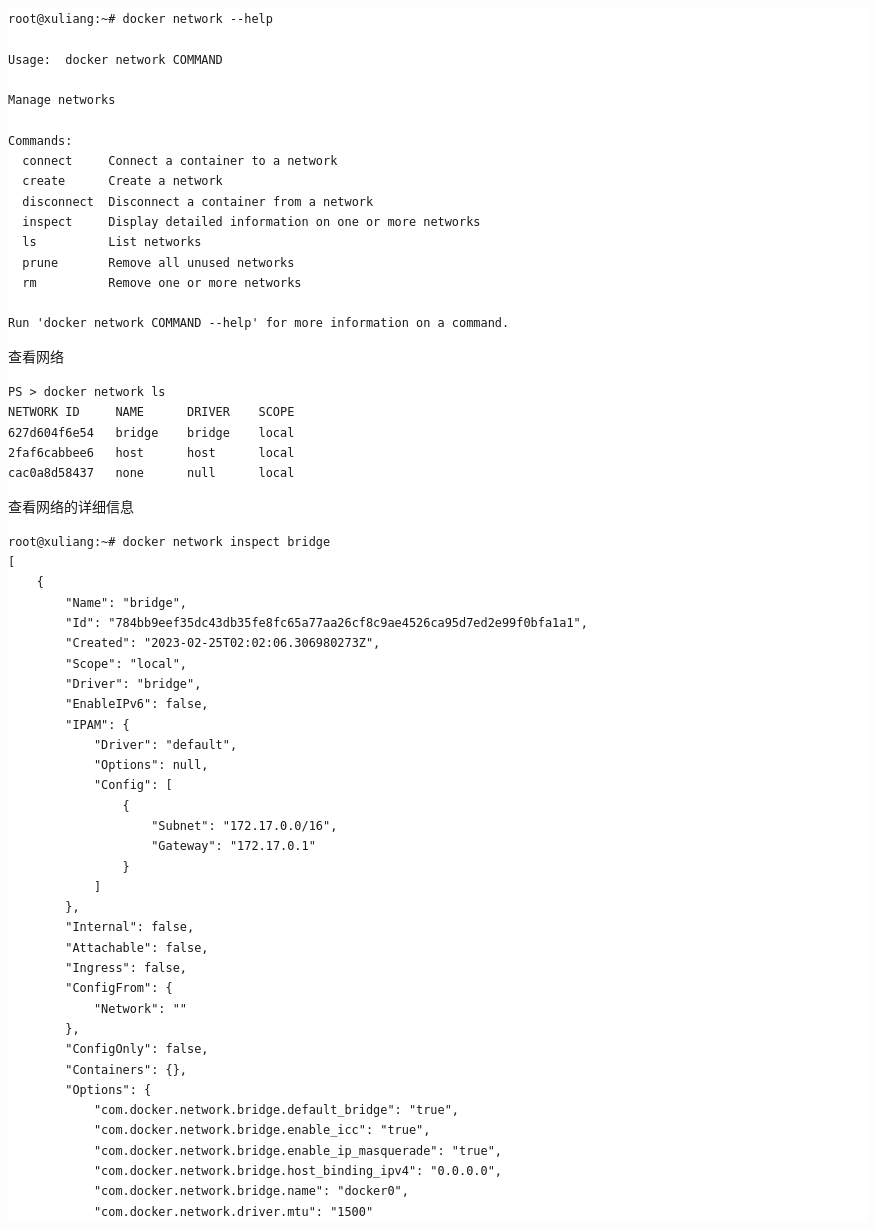 ```
root@xuliang:~# docker network --help

Usage:  docker network COMMAND

Manage networks

Commands:
  connect     Connect a container to a network
  create      Create a network
  disconnect  Disconnect a container from a network
  inspect     Display detailed information on one or more networks
  ls          List networks
  prune       Remove all unused networks
  rm          Remove one or more networks

Run 'docker network COMMAND --help' for more information on a command.
```

查看网络

```shell
PS > docker network ls
NETWORK ID     NAME      DRIVER    SCOPE
627d604f6e54   bridge    bridge    local
2faf6cabbee6   host      host      local
cac0a8d58437   none      null      local
```

查看网络的详细信息

```
root@xuliang:~# docker network inspect bridge
[
    {
        "Name": "bridge",
        "Id": "784bb9eef35dc43db35fe8fc65a77aa26cf8c9ae4526ca95d7ed2e99f0bfa1a1",
        "Created": "2023-02-25T02:02:06.306980273Z",
        "Scope": "local",
        "Driver": "bridge",
        "EnableIPv6": false,
        "IPAM": {
            "Driver": "default",
            "Options": null,
            "Config": [
                {
                    "Subnet": "172.17.0.0/16",
                    "Gateway": "172.17.0.1"
                }
            ]
        },
        "Internal": false,
        "Attachable": false,
        "Ingress": false,
        "ConfigFrom": {
            "Network": ""
        },
        "ConfigOnly": false,
        "Containers": {},
        "Options": {
            "com.docker.network.bridge.default_bridge": "true",
            "com.docker.network.bridge.enable_icc": "true",
            "com.docker.network.bridge.enable_ip_masquerade": "true",
            "com.docker.network.bridge.host_binding_ipv4": "0.0.0.0",
            "com.docker.network.bridge.name": "docker0",
            "com.docker.network.driver.mtu": "1500"
```